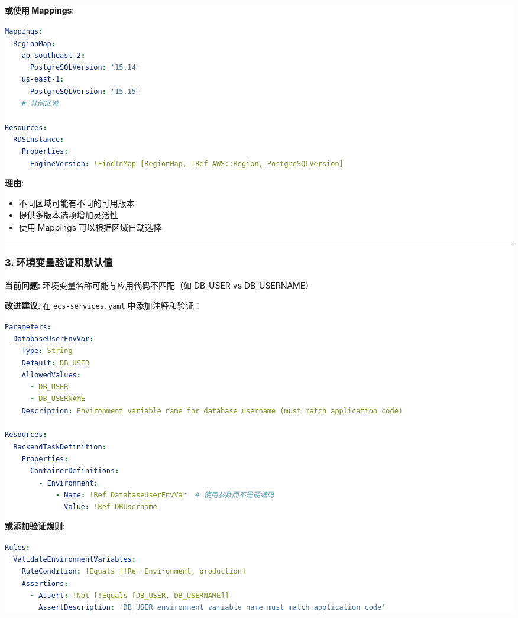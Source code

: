 **或使用 Mappings**:
```yaml
Mappings:
  RegionMap:
    ap-southeast-2:
      PostgreSQLVersion: '15.14'
    us-east-1:
      PostgreSQLVersion: '15.15'
    # 其他区域

Resources:
  RDSInstance:
    Properties:
      EngineVersion: !FindInMap [RegionMap, !Ref AWS::Region, PostgreSQLVersion]
```

**理由**:
- 不同区域可能有不同的可用版本
- 提供多版本选项增加灵活性
- 使用 Mappings 可以根据区域自动选择

---

### 3. 环境变量验证和默认值

**当前问题**: 环境变量名称可能与应用代码不匹配（如 DB_USER vs DB_USERNAME）

**改进建议**:
在 `ecs-services.yaml` 中添加注释和验证：

```yaml
Parameters:
  DatabaseUserEnvVar:
    Type: String
    Default: DB_USER
    AllowedValues:
      - DB_USER
      - DB_USERNAME
    Description: Environment variable name for database username (must match application code)

Resources:
  BackendTaskDefinition:
    Properties:
      ContainerDefinitions:
        - Environment:
            - Name: !Ref DatabaseUserEnvVar  # 使用参数而不是硬编码
              Value: !Ref DBUsername
```

**或添加验证规则**:
```yaml
Rules:
  ValidateEnvironmentVariables:
    RuleCondition: !Equals [!Ref Environment, production]
    Assertions:
      - Assert: !Not [!Equals [DB_USER, DB_USERNAME]]
        AssertDescription: 'DB_USER environment variable name must match application code'
```
